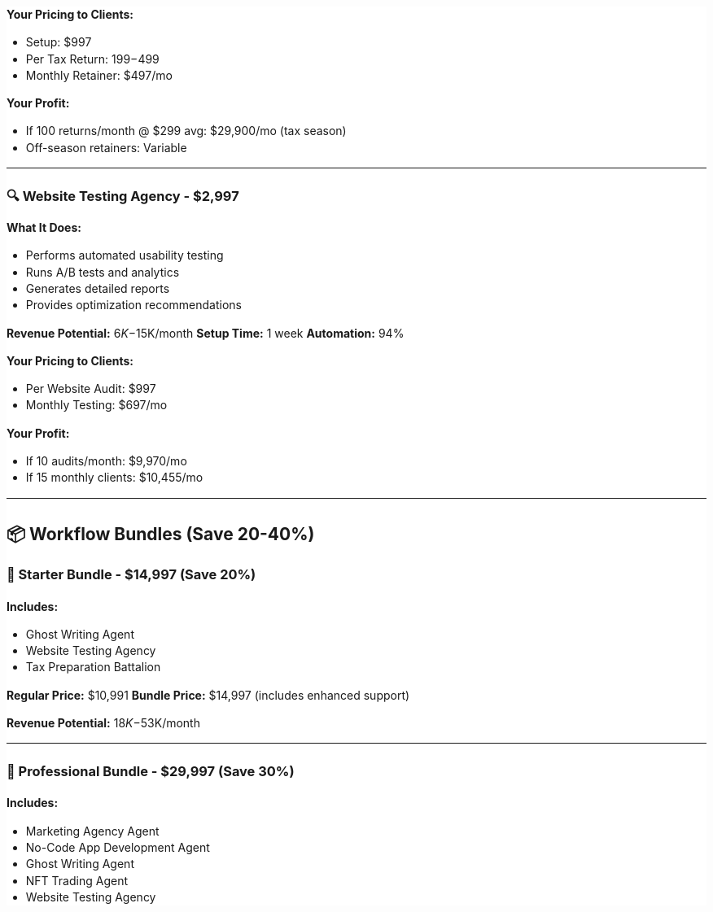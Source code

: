 **Your Pricing to Clients:**
- Setup: $997
- Per Tax Return: $199-$499
- Monthly Retainer: $497/mo

**Your Profit:**
- If 100 returns/month @ $299 avg: $29,900/mo (tax season)
- Off-season retainers: Variable

---

### 🔍 Website Testing Agency - $2,997

**What It Does:**
- Performs automated usability testing
- Runs A/B tests and analytics
- Generates detailed reports
- Provides optimization recommendations

**Revenue Potential:** $6K-$15K/month
**Setup Time:** 1 week
**Automation:** 94%

**Your Pricing to Clients:**
- Per Website Audit: $997
- Monthly Testing: $697/mo

**Your Profit:**
- If 10 audits/month: $9,970/mo
- If 15 monthly clients: $10,455/mo

---

## 📦 Workflow Bundles (Save 20-40%)

### 🥉 Starter Bundle - $14,997 (Save 20%)
**Includes:**
- Ghost Writing Agent
- Website Testing Agency
- Tax Preparation Battalion

**Regular Price:** $10,991
**Bundle Price:** $14,997 (includes enhanced support)

**Revenue Potential:** $18K-$53K/month

---

### 🥈 Professional Bundle - $29,997 (Save 30%)
**Includes:**
- Marketing Agency Agent
- No-Code App Development Agent
- Ghost Writing Agent
- NFT Trading Agent
- Website Testing Agency
